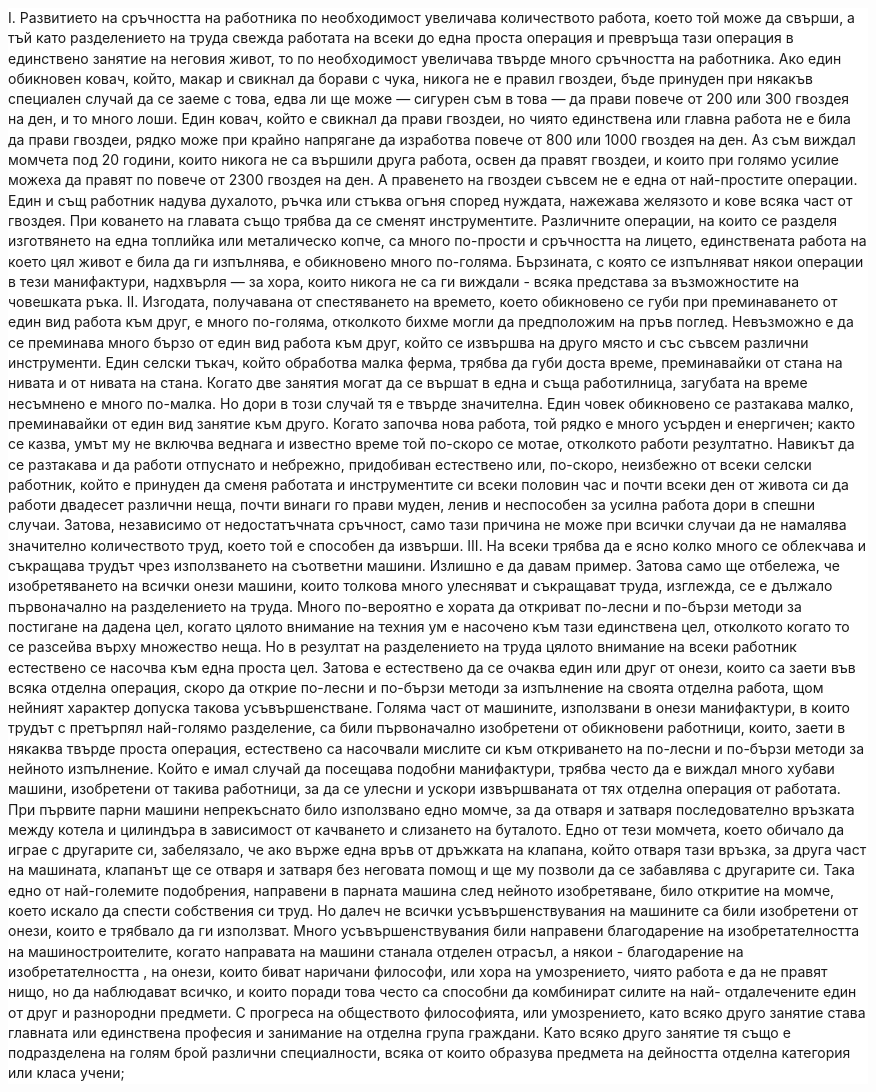 I. Развитието на сръчността на работника по необходимост увеличава количеството работа, което той може да свърши, а тъй като разделението на труда свежда работата на всеки до една проста операция и превръща тази операция в единствено занятие на неговия живот, то по необходимост увеличава твърде много сръчността на работника. Ако един обикновен ковач, който, макар и свикнал да борави с чука, никога не е правил гвоздеи, бъде принуден при някакъв специален случай да се заеме с това, едва ли ще може — сигурен съм в това — да прави повече от 200 или 300 гвоздея на ден, и то много лоши. Един ковач, който е свикнал да прави гвоздеи, но чиято единствена или главна работа не е била да прави гвоздеи, рядко може при крайно напрягане да изработва повече от 800 или 1000 гвоздея на ден. Аз съм виждал момчета под 20 години, които никога не са вършили друга работа, освен да правят гвоздеи, и които при голямо усилие можеха да правят по повече от 2300 гвоздея на ден. А правенето на гвоздеи съвсем не е една от най-простите операции. Един и същ работник надува духалото, ръчка или стъква огъня според нуждата, нажежава желязото и кове всяка част от гвоздея. При коването на главата също трябва да се сменят инструментите. Различните операции, на които се разделя изготвянето на една топлийка или металическо копче, са много по-прости и сръчността на лицето, единствената работа на което цял живот е била да ги изпълнява, е обикновено много по-голяма. Бързината, с която се изпълняват някои операции в тези манифактури, надхвърля — за хора, които никога не са ги виждали - всяка представа за възможностите на човешката ръка. II. Изгодата, получавана от спестяването на времето, което обикновено се губи при преминаването от един вид работа към друг, е много по-голяма, отколкото бихме могли да предположим на пръв поглед. Невъзможно е да се преминава много бързо от един вид работа към друг, който се извършва на друго място и със съвсем различни инструменти. Един селски тъкач, който обработва малка ферма, трябва да губи доста време, преминавайки от стана на нивата и от нивата на стана. Когато две занятия могат да се вършат в една и съща работилница, загубата на време несъмнено е много по-малка. Но дори в този случай тя е твърде значителна. Един човек обикновено се разтакава малко, преминавайки от един вид занятие към друго. Когато започва нова работа, той рядко е много усърден и енергичен; както се казва, умът му не включва веднага и известно време той по-скоро се мотае, отколкото работи резултатно. Навикът да се разтакава и да работи отпуснато и небрежно, придобиван естествено или, по-скоро, неизбежно от всеки селски работник, който е принуден да сменя работата и инструментите си всеки половин час и почти всеки ден от живота си да работи двадесет различни неща, почти винаги го прави муден, ленив и неспособен за усилна работа дори в спешни случаи. Затова, независимо от недостатъчната сръчност, само тази причина не може при всички случаи да не намалява значително количеството труд, което той е способен да извърши. III. На всеки трябва да е ясно колко много се облекчава и съкращава трудът чрез използването на съответни машини. Излишно е да давам пример. Затова само ще отбележа, че изобретяването на всички онези машини, които толкова много улесняват и съкращават труда, изглежда, се е дължало първоначално на разделението на труда. Много по-вероятно е хората да откриват по-лесни и по-бързи методи за постигане на дадена цел, когато цялото внимание на техния ум е насочено към тази единствена цел, отколкото когато то се разсейва върху множество неща. Но в резултат на разделението на труда цялото внимание на всеки работник естествено се насочва към една проста цел. Затова е естествено да се очаква един или друг от онези, които са заети във всяка отделна операция, скоро да открие по-лесни и по-бързи методи за изпълнение на своята отделна работа, щом нейният характер допуска такова усъвършенстване. Голяма част от машините, използвани в онези манифактури, в които трудът с претърпял най-голямо разделение, са били първоначално изобретени от обикновени работници, които, заети в някаква твърде проста операция, естествено са насочвали мислите си към откриването на по-лесни и по-бързи методи за нейното изпълнение. Който е имал случай да посещава подобни манифактури, трябва често да е виждал много хубави машини, изобретени от такива работници, за да се улесни и ускори извършваната от тях отделна операция от работата. При първите парни машини непрекъснато било използвано едно момче, за да отваря и затваря последователно връзката между котела и цилиндъра в зависимост от качването и слизането на буталото. Едно от тези момчета, което обичало да играе с другарите си, забелязало, че ако върже една връв от дръжката на клапана, който отваря тази връзка, за друга част на машината, клапанът ще се отваря и затваря без неговата помощ и ще му позволи да се забавлява с другарите си. Така едно от най-големите подобрения, направени в парната машина след нейното изобретяване, било откритие на момче, което искало да спести собствения си труд. Но далеч не всички усъвършенствувания на машините са били изобретени от онези, които е трябвало да ги използват. Много усъвършенствувания били направени благодарение на изобретателността на машиностроителите, когато направата на машини станала отделен отрасъл, а някои - благодарение на изобретателността , на онези, които биват наричани философи, или хора на умозрението, чиято работа е да не правят нищо, но да наблюдават всичко, и които поради това често са способни да комбинират силите на най- отдалечените един от друг и разнородни предмети. С прогреса на обществото философията, или умозрението, като всяко друго занятие става главната или единствена професия и занимание на отделна група граждани. Като всяко друго занятие тя също е подразделена на голям брой различни специалности, всяка от които образува предмета на дейността отделна категория или класа учени;